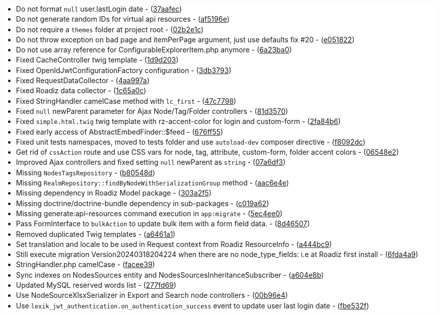 - Do not format `null` user.lastLogin date - ([37aafec](https://github.com/roadiz/core-bundle-dev-app/commit/37aafecda727de70bd8457b34e5913e9c941e698))
- Do not generate random IDs for virtual api resources - ([af5196e](https://github.com/roadiz/core-bundle-dev-app/commit/af5196e729abc956374fb4dc5ab30eba67282806))
- Do not require a `themes` folder at project root - ([02b2e1c](https://github.com/roadiz/core-bundle-dev-app/commit/02b2e1cf242c8b8f63fb9caaa6d8eca0220ec53b))
- Do not throw exception on bad page and itemPerPage argument, just use defaults fix #20 - ([e051822](https://github.com/roadiz/core-bundle-dev-app/commit/e05182222564e2a4dd59048cbac5d7771fc99d82))
- Do not use array reference for ConfigurableExplorerItem.php anymore - ([6a23ba0](https://github.com/roadiz/core-bundle-dev-app/commit/6a23ba032d174e58545f85bf81f2cdaf1760b154))
- Fixed CacheController twig template - ([1d9d203](https://github.com/roadiz/core-bundle-dev-app/commit/1d9d20356329442b244eaa12020bbd629ed6aba9))
- Fixed OpenIdJwtConfigurationFactory configuration - ([3db3793](https://github.com/roadiz/core-bundle-dev-app/commit/3db379358b1d4507b00f57024ec9f8532a7f2693))
- Fixed RequestDataCollector - ([4aa997a](https://github.com/roadiz/core-bundle-dev-app/commit/4aa997ac2605e0c1283100473d050923cdeba3c0))
- Fixed Roadiz data collector - ([1c65a0c](https://github.com/roadiz/core-bundle-dev-app/commit/1c65a0c81f7967a72394e0d56114784db3d67a64))
- Fixed StringHandler camelCase method with `lc_first` - ([47c7798](https://github.com/roadiz/core-bundle-dev-app/commit/47c7798dc33e6453dd8028eaebb41f62fe0e528b))
- Fixed `null` newParent parameter for Ajax Node/Tag/Folder controllers - ([81d3570](https://github.com/roadiz/core-bundle-dev-app/commit/81d3570abc5c5b4dae139b71da03b6b6094c66da))
- Fixed `simple.html.twig` twig template with rz-accent-color for login and custom-form - ([2fa84b6](https://github.com/roadiz/core-bundle-dev-app/commit/2fa84b662046cefdc1c000c5ec002824221651ca))
- Fixed early access of AbstractEmbedFinder::$feed - ([676ff55](https://github.com/roadiz/core-bundle-dev-app/commit/676ff55371201429fecc300835182789f1e1246e))
- Fixed unit tests namespaces, moved to tests folder and use `autoload-dev` composer directive - ([f8092dc](https://github.com/roadiz/core-bundle-dev-app/commit/f8092dce03b81a3d523d4a44b56a6e5796b08d0e))
- Get rid of `cssAction` route and use CSS vars for node, tag, attribute, custom-form, folder accent colors - ([06548e2](https://github.com/roadiz/core-bundle-dev-app/commit/06548e2f129a22c96a81b248f725a98e62fe54af))
- Improved Ajax controllers and fixed setting `null` newParent as `string` - ([07a6df3](https://github.com/roadiz/core-bundle-dev-app/commit/07a6df382021a68a631dd45a373311d5707f63b7))
- Missing `NodesTagsRepository` - ([b80548d](https://github.com/roadiz/core-bundle-dev-app/commit/b80548de67835ea4fb05374f3670972940cad754))
- Missing `RealmRepository::findByNodeWithSerializationGroup` method - ([aac6e4e](https://github.com/roadiz/core-bundle-dev-app/commit/aac6e4e3eda25967908a0a9d2789c799acf82b0a))
- Missing dependency in Roadiz Model package - ([303a2f5](https://github.com/roadiz/core-bundle-dev-app/commit/303a2f57af38e0b9b0fd925593c8fe62d672b34f))
- Missing doctrine/doctrine-bundle dependency in sub-packages - ([c019a62](https://github.com/roadiz/core-bundle-dev-app/commit/c019a628d70327844568022cee35ad009104d0d6))
- Missing generate:api-resources command execution in `app:migrate` - ([5ec4ee0](https://github.com/roadiz/core-bundle-dev-app/commit/5ec4ee0bb0634d25d91de896f4340d923cb4bc9f))
- Pass FormInterface to `bulkAction` to update bulk item with a form field data. - ([8d46507](https://github.com/roadiz/core-bundle-dev-app/commit/8d4650767dcaa183c135c4043ffd1cfea4dc64d6))
- Removed duplicated Twig templates - ([a6461a1](https://github.com/roadiz/core-bundle-dev-app/commit/a6461a1952b238e9c3554a045a7226ac51f81c07))
- Set translation and locale to be used in Request context from Roadiz ResourceInfo - ([a444bc9](https://github.com/roadiz/core-bundle-dev-app/commit/a444bc98026c55d628b4465238c832da0eb473fb))
- Still execute migration Version20240318204224 when there are no node_type_fields: i.e at Roadiz first install - ([6fda4a9](https://github.com/roadiz/core-bundle-dev-app/commit/6fda4a9b55361d9d49e847c79cc1876f5f3cce0a))
- StringHandler.php camelCase - ([facee39](https://github.com/roadiz/core-bundle-dev-app/commit/facee39d8ae8273ec423e18be913077493e31a90))
- Sync indexes on NodesSources entity and NodesSourcesInheritanceSubscriber - ([a604e8b](https://github.com/roadiz/core-bundle-dev-app/commit/a604e8bfb02b2d41ce45ea58ee6b494321f9beb0))
- Updated MySQL reserved words list - ([277fd69](https://github.com/roadiz/core-bundle-dev-app/commit/277fd6979e648f526c9c7391faba6bc8cd37e7ff))
- Use NodeSourceXlsxSerializer in Export and Search node controllers - ([00b96e4](https://github.com/roadiz/core-bundle-dev-app/commit/00b96e437fb03842a5f9caee2d542e6b6a7d8b13))
- Use `lexik_jwt_authentication.on_authentication_success` event to update user last login date - ([fbe532f](https://github.com/roadiz/core-bundle-dev-app/commit/fbe532f303bd732673b937c8c89e1f9d1a293505))